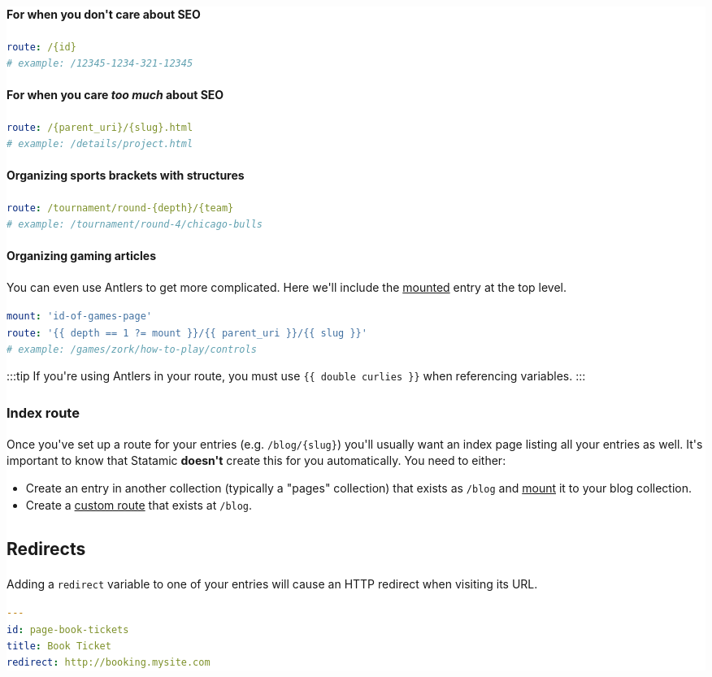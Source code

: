 #### For when you don't care about SEO
``` yaml
route: /{id}
# example: /12345-1234-321-12345
```

#### For when you care _too much_ about SEO
``` yaml
route: /{parent_uri}/{slug}.html
# example: /details/project.html
```

#### Organizing sports brackets with structures
``` yaml
route: /tournament/round-{depth}/{team}
# example: /tournament/round-4/chicago-bulls
```

#### Organizing gaming articles

You can even use Antlers to get more complicated. Here we'll include the [mounted](#mounting) entry at the top level.

``` yaml
mount: 'id-of-games-page'
route: '{{ depth == 1 ?= mount }}/{{ parent_uri }}/{{ slug }}'
# example: /games/zork/how-to-play/controls
```

:::tip
If you're using Antlers in your route, you must use `{{ double curlies }}` when referencing variables.
:::

### Index route

Once you've set up a route for your entries (e.g. `/blog/{slug}`) you'll usually want an index page listing all your entries as well. It's important to know that Statamic **doesn't** create this for you automatically. You need to either:

- Create an entry in another collection (typically a "pages" collection) that exists as `/blog` and [mount](#mounting) it to your blog collection.
- Create a [custom route](/routing#statamic-routes) that exists at `/blog`.

## Redirects

Adding a `redirect` variable to one of your entries will cause an HTTP redirect when visiting its URL.

``` yaml
---
id: page-book-tickets
title: Book Ticket
redirect: http://booking.mysite.com
```
